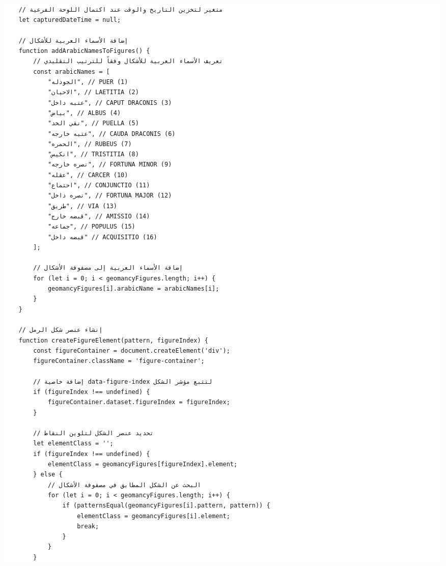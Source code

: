         // متغير لتخزين التاريخ والوقت عند اكتمال اللوحة الفرعية
        let capturedDateTime = null;
        
        // إضافة الأسماء العربية للأشكال
        function addArabicNamesToFigures() {
            // تعريف الأسماء العربية للأشكال وفقاً للترتيب التقليدي
            const arabicNames = [
                "الجودله", // PUER (1)
                "الاحيان", // LAETITIA (2)
                "عتبه داخل", // CAPUT DRACONIS (3)
                "بياض", // ALBUS (4)
                "نقي الخد", // PUELLA (5)
                "عتبه خارجه", // CAUDA DRACONIS (6)
                "الحمره", // RUBEUS (7)
                "انكيس", // TRISTITIA (8)
                "نصره خارجه", // FORTUNA MINOR (9)
                "عقله", // CARCER (10)
                "احتماع", // CONJUNCTIO (11)
                "نصره داخل", // FORTUNA MAJOR (12)
                "طريق", // VIA (13)
                "قبضه خارج", // AMISSIO (14)
                "جماعه", // POPULUS (15)
                "قبضه داخل" // ACQUISITIO (16)
            ];

            // إضافة الأسماء العربية إلى مصفوفة الأشكال
            for (let i = 0; i < geomancyFigures.length; i++) {
                geomancyFigures[i].arabicName = arabicNames[i];
            }
        }
        
        // إنشاء عنصر شكل الرمل
        function createFigureElement(pattern, figureIndex) {
            const figureContainer = document.createElement('div');
            figureContainer.className = 'figure-container';
            
            // إضافة خاصية data-figure-index لتتبع مؤشر الشكل
            if (figureIndex !== undefined) {
                figureContainer.dataset.figureIndex = figureIndex;
            }
            
            // تحديد عنصر الشكل لتلوين النقاط
            let elementClass = '';
            if (figureIndex !== undefined) {
                elementClass = geomancyFigures[figureIndex].element;
            } else {
                // البحث عن الشكل المطابق في مصفوفة الأشكال
                for (let i = 0; i < geomancyFigures.length; i++) {
                    if (patternsEqual(geomancyFigures[i].pattern, pattern)) {
                        elementClass = geomancyFigures[i].element;
                        break;
                    }
                }
            }
            